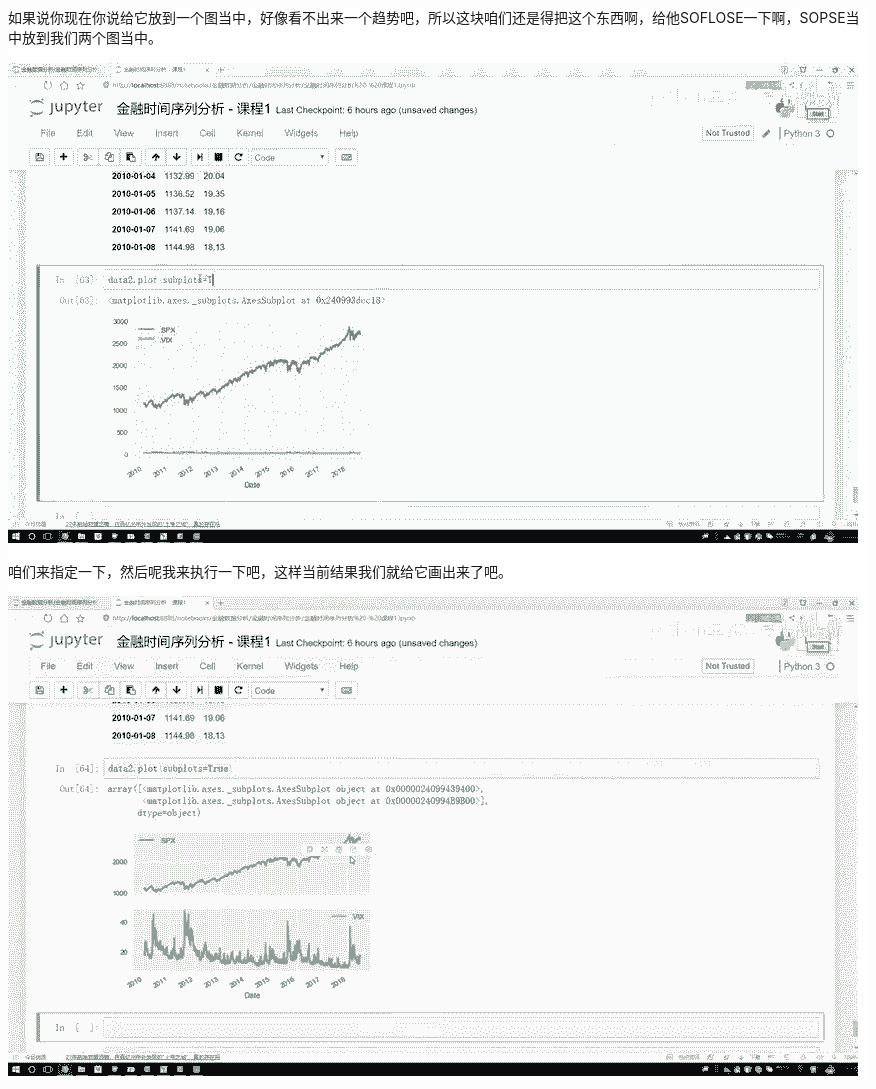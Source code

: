如果说你现在你说给它放到一个图当中，好像看不出来一个趋势吧，所以这块咱们还是得把这个东西啊，给他SOFLOSE一下啊，SOPSE当中放到我们两个图当中。



![](img/0eadc3471017522c8adba6012d574829_19.png)

咱们来指定一下，然后呢我来执行一下吧，这样当前结果我们就给它画出来了吧。

![](img/0eadc3471017522c8adba6012d574829_21.png)
